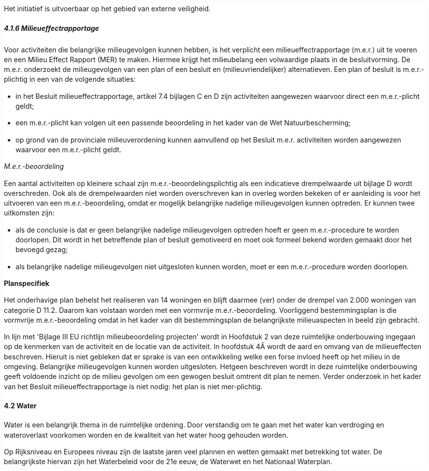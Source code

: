 Het initiatief is uitvoerbaar op het gebied van externe veiligheid.

##### 4\.1\.6 Milieueffectrapportage

Voor activiteiten die belangrijke milieugevolgen kunnen hebben, is het verplicht een milieueffectrapportage (m.e.r.) uit te voeren en een Milieu Effect Rapport (MER) te maken. Hiermee krijgt het milieubelang een volwaardige plaats in de besluitvorming. De m.e.r. onderzoekt de milieugevolgen van een plan of een besluit en (milieuvriendelijker) alternatieven. Een plan of besluit is m.e.r.\-plichtig in een van de volgende situaties:

* in het Besluit milieueffectrapportage, artikel 7\.4 bijlagen C en D zijn activiteiten aangewezen waarvoor direct een m.e.r.\-plicht geldt;

* een m.e.r.\-plicht kan volgen uit een passende beoordeling in het kader van de Wet Natuurbescherming;

* op grond van de provinciale milieuverordening kunnen aanvullend op het Besluit m.e.r. activiteiten worden aangewezen waarvoor een m.e.r.\-plicht geldt.

*M.e.r.\-beoordeling*

Een aantal activiteiten op kleinere schaal zijn m.e.r.\-beoordelingsplichtig als een indicatieve drempelwaarde uit bijlage D wordt overschreden. Ook als de drempelwaarden niet worden overschreven kan in overleg worden bekeken of er aanleiding is voor het uitvoeren van een m.e.r.\-beoordeling, omdat er mogelijk belangrijke nadelige milieugevolgen kunnen optreden. Er kunnen twee uitkomsten zijn:

* als de conclusie is dat er geen belangrijke nadelige milieugevolgen optreden hoeft er geen m.e.r.\-procedure te worden doorlopen. Dit wordt in het betreffende plan of besluit gemotiveerd en moet ook formeel bekend worden gemaakt door het bevoegd gezag;

* als belangrijke nadelige milieugevolgen niet uitgesloten kunnen worden, moet er een m.e.r.\-procedure worden doorlopen.

**Planspecifiek**

Het onderhavige plan behelst het realiseren van 14 woningen en blijft daarmee (ver) onder de drempel van 2\.000 woningen van categorie D 11\.2\. Daarom kan volstaan worden met een vormvrije m.e.r.\-beoordeling. Voorliggend bestemmingsplan is die vormvrije m.e.r.\-beoordeling omdat in het kader van dit bestemmingsplan de belangrijkste milieuaspecten in beeld zijn gebracht.

In lijn met 'Bijlage III EU richtlijn milieubeoordeling projecten' wordt in Hoofdstuk 2 van deze ruimtelijke onderbouwing ingegaan op de kenmerken van de activiteit en de locatie van de activiteit. In hoofdstuk 4Â wordt de aard en omvang van de milieueffecten beschreven. Hieruit is niet gebleken dat er sprake is van een ontwikkeling welke een forse invloed heeft op het milieu in de omgeving. Belangrijke milieugevolgen kunnen worden uitgesloten. Hetgeen beschreven wordt in deze ruimtelijke onderbouwing geeft voldoende inzicht op de milieu gevolgen om een gewogen besluit omtrent dit plan te nemen. Verder onderzoek in het kader van het Besluit milieueffectrapportage is niet nodig: het plan is niet mer\-plichtig.

#### 4\.2 Water

Water is een belangrijk thema in de ruimtelijke ordening. Door verstandig om te gaan met het water kan verdroging en wateroverlast voorkomen worden en de kwaliteit van het water hoog gehouden worden.

Op Rijksniveau en Europees niveau zijn de laatste jaren veel plannen en wetten gemaakt met betrekking tot water. De belangrijkste hiervan zijn het Waterbeleid voor de 21e eeuw, de Waterwet en het Nationaal Waterplan.

